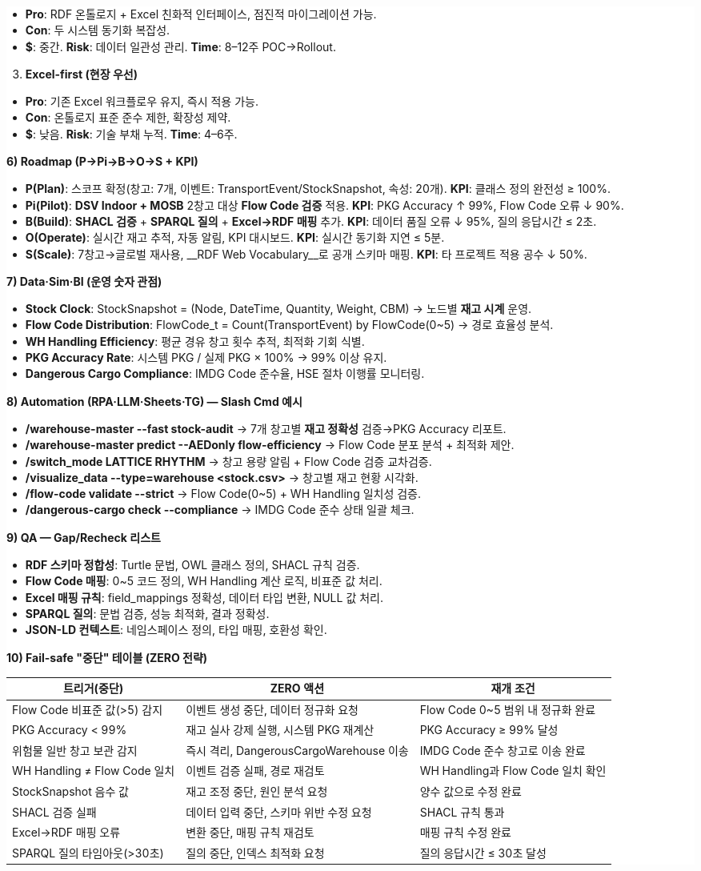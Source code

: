 - __Pro__: RDF 온톨로지 + Excel 친화적 인터페이스, 점진적 마이그레이션 가능.
- __Con__: 두 시스템 동기화 복잡성.
- __$__: 중간. __Risk__: 데이터 일관성 관리. __Time__: 8–12주 POC→Rollout.

3. __Excel-first (현장 우선)__

- __Pro__: 기존 Excel 워크플로우 유지, 즉시 적용 가능.
- __Con__: 온톨로지 표준 준수 제한, 확장성 제약.
- __$__: 낮음. __Risk__: 기술 부채 누적. __Time__: 4–6주.

__6) Roadmap (P→Pi→B→O→S + KPI)__

- __P(Plan)__: 스코프 확정(창고: 7개, 이벤트: TransportEvent/StockSnapshot, 속성: 20개). __KPI__: 클래스 정의 완전성 ≥ 100%.
- __Pi(Pilot)__: __DSV Indoor + MOSB__ 2창고 대상 __Flow Code 검증__ 적용. __KPI__: PKG Accuracy ↑ 99%, Flow Code 오류 ↓ 90%.
- __B(Build)__: __SHACL 검증__ + __SPARQL 질의__ + __Excel→RDF 매핑__ 추가. __KPI__: 데이터 품질 오류 ↓ 95%, 질의 응답시간 ≤ 2초.
- __O(Operate)__: 실시간 재고 추적, 자동 알림, KPI 대시보드. __KPI__: 실시간 동기화 지연 ≤ 5분.
- __S(Scale)__: 7창고→글로벌 재사용, __RDF Web Vocabulary__로 공개 스키마 매핑. __KPI__: 타 프로젝트 적용 공수 ↓ 50%.

__7) Data·Sim·BI (운영 숫자 관점)__

- __Stock Clock__: StockSnapshot = (Node, DateTime, Quantity, Weight, CBM) → 노드별 __재고 시계__ 운영.
- __Flow Code Distribution__: FlowCode_t = Count(TransportEvent) by FlowCode(0~5) → 경로 효율성 분석.
- __WH Handling Efficiency__: 평균 경유 창고 횟수 추적, 최적화 기회 식별.
- __PKG Accuracy Rate__: 시스템 PKG / 실제 PKG × 100% → 99% 이상 유지.
- __Dangerous Cargo Compliance__: IMDG Code 준수율, HSE 절차 이행률 모니터링.

__8) Automation (RPA·LLM·Sheets·TG) — Slash Cmd 예시__

- __/warehouse-master --fast stock-audit__ → 7개 창고별 __재고 정확성__ 검증→PKG Accuracy 리포트.
- __/warehouse-master predict --AEDonly flow-efficiency__ → Flow Code 분포 분석 + 최적화 제안.
- __/switch_mode LATTICE RHYTHM__ → 창고 용량 알림 + Flow Code 검증 교차검증.
- __/visualize_data --type=warehouse <stock.csv>__ → 창고별 재고 현황 시각화.
- __/flow-code validate --strict__ → Flow Code(0~5) + WH Handling 일치성 검증.
- __/dangerous-cargo check --compliance__ → IMDG Code 준수 상태 일괄 체크.

__9) QA — Gap/Recheck 리스트__

- __RDF 스키마 정합성__: Turtle 문법, OWL 클래스 정의, SHACL 규칙 검증.
- __Flow Code 매핑__: 0~5 코드 정의, WH Handling 계산 로직, 비표준 값 처리.
- __Excel 매핑 규칙__: field_mappings 정확성, 데이터 타입 변환, NULL 값 처리.
- __SPARQL 질의__: 문법 검증, 성능 최적화, 결과 정확성.
- __JSON-LD 컨텍스트__: 네임스페이스 정의, 타입 매핑, 호환성 확인.

__10) Fail-safe "중단" 테이블 (ZERO 전략)__

| __트리거(중단)__                           | __ZERO 액션__                              | __재개 조건__                         |
| ------------------------------------------ | ------------------------------------------ | ------------------------------------- |
| Flow Code 비표준 값(>5) 감지               | 이벤트 생성 중단, 데이터 정규화 요청       | Flow Code 0~5 범위 내 정규화 완료     |
| PKG Accuracy < 99%                        | 재고 실사 강제 실행, 시스템 PKG 재계산     | PKG Accuracy ≥ 99% 달성               |
| 위험물 일반 창고 보관 감지                 | 즉시 격리, DangerousCargoWarehouse 이송   | IMDG Code 준수 창고로 이송 완료       |
| WH Handling ≠ Flow Code 일치              | 이벤트 검증 실패, 경로 재검토              | WH Handling과 Flow Code 일치 확인     |
| StockSnapshot 음수 값                     | 재고 조정 중단, 원인 분석 요청             | 양수 값으로 수정 완료                 |
| SHACL 검증 실패                           | 데이터 입력 중단, 스키마 위반 수정 요청    | SHACL 규칙 통과                       |
| Excel→RDF 매핑 오류                       | 변환 중단, 매핑 규칙 재검토                | 매핑 규칙 수정 완료                   |
| SPARQL 질의 타임아웃(>30초)               | 질의 중단, 인덱스 최적화 요청              | 질의 응답시간 ≤ 30초 달성             |
